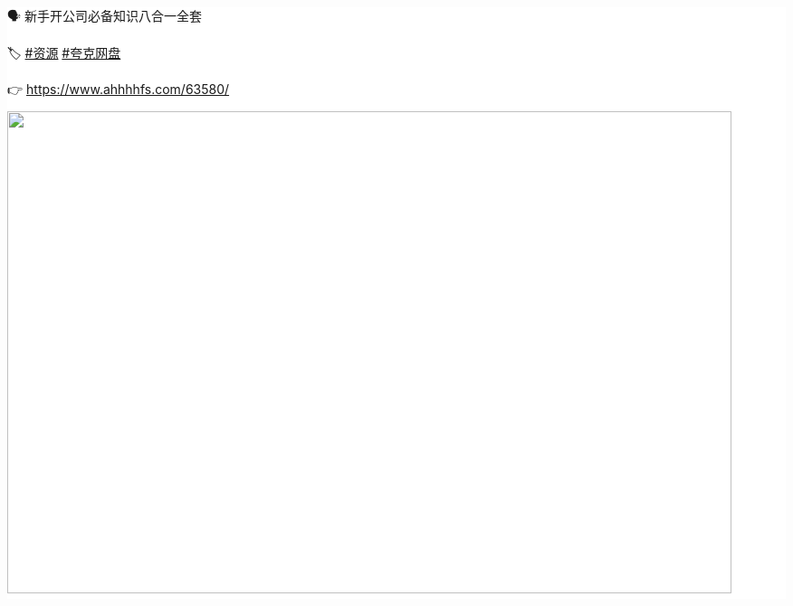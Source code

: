 <p><span class="emoji">🗣️</span> 新手开公司必备知识八合一全套<br><br><span class="emoji">🏷️</span> <a href="https://t.me/abskoop/8812?q=%23%E8%B5%84%E6%BA%90">#资源</a> <a href="https://t.me/abskoop/8812?q=%23%E5%A4%B8%E5%85%8B%E7%BD%91%E7%9B%98">#夸克网盘</a><br><br><span class="emoji">👉</span> <a href="https://www.ahhhhfs.com/63580/" target="_blank" rel="noopener">https://www.ahhhhfs.com/63580/</a></p><img src="https://cdn5.cdn-telegram.org/file/DuAGCeDIDwy5SA0qJbkUhylaBhmE7-LhFbY2i3Myig1WVyurxzdRocpI-rSeGCrABo9kXVPdvW65itdkX7pukHO_nDR56apaWeBD9SGnzrDB3g_bxN8nD6k7JxAWxKxGuvAO5c87QUFab8_HmPHSY2LkjYGh-QBtlpc7S_hcpgM6CRx88dcJpQKhDx_CVKC4MHqvGUvLknJsOCnUzqC33rWije-u8YaDIxib2V4GsUoIRrhuvcyLPNq0IEN63xo3SHWWRidYdpXvRaYns3Zn7crzEX_f2U5GzdYATMwXzQa3ytpqIYazUL9mq8mNU7MR-TwOk97lyz0e7CVYIjJc8w.jpg" width="800" height="533" referrerpolicy="no-referrer">

